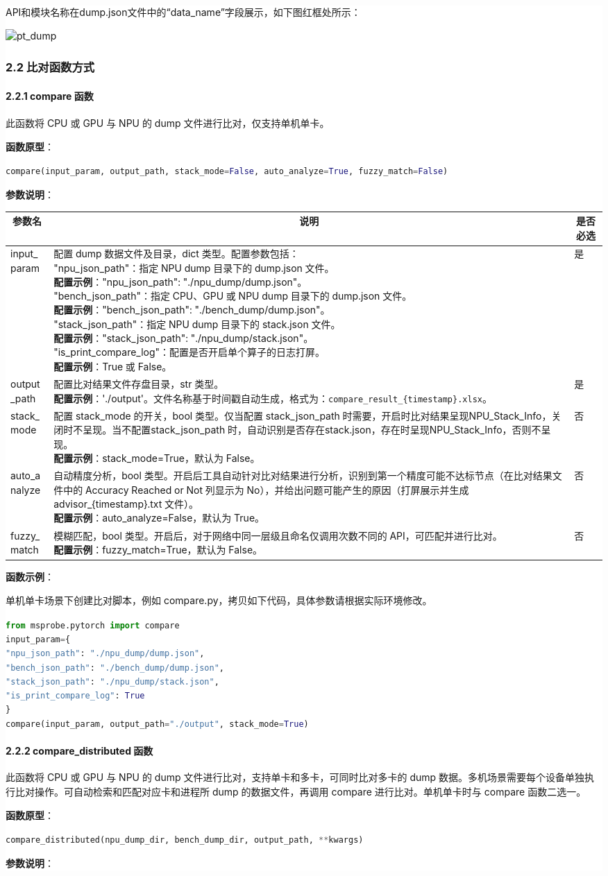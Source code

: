 API和模块名称在dump.json文件中的“data_name”字段展示，如下图红框处所示：

![pt_dump](./img/pt_dump.png)

### 2.2 比对函数方式

#### 2.2.1 compare 函数

此函数将 CPU 或 GPU 与 NPU 的 dump 文件进行比对，仅支持单机单卡。

**函数原型**：

```Python
compare(input_param, output_path, stack_mode=False, auto_analyze=True, fuzzy_match=False)
```

**参数说明**：

| 参数名       | 说明                                                                                                                                                                                                                                                                                                                                                                                                                                                                                     | 是否必选 |
| ------------ |----------------------------------------------------------------------------------------------------------------------------------------------------------------------------------------------------------------------------------------------------------------------------------------------------------------------------------------------------------------------------------------------------------------------------------------------------------------------------------------| -------- |
| input_param  | 配置 dump 数据文件及目录，dict 类型。配置参数包括：<br>        "npu_json_path"：指定 NPU dump 目录下的 dump.json 文件。<br/>**配置示例**："npu_json_path": "./npu_dump/dump.json"。<br/>        "bench_json_path"：指定 CPU、GPU 或 NPU dump 目录下的 dump.json 文件。<br/>**配置示例**："bench_json_path": "./bench_dump/dump.json"。<br/>        "stack_json_path"：指定 NPU dump 目录下的 stack.json 文件。<br/>**配置示例**："stack_json_path": "./npu_dump/stack.json"。<br/>        "is_print_compare_log"：配置是否开启单个算子的日志打屏。<br/>**配置示例**：True 或 False。 | 是       |
| output_path  | 配置比对结果文件存盘目录，str 类型。<br/>**配置示例**：'./output'。文件名称基于时间戳自动生成，格式为：`compare_result_{timestamp}.xlsx`。                                                                                                                                                                                                                                                                                                                                                                                      | 是       |
| stack_mode   | 配置 stack_mode 的开关，bool 类型。仅当配置 stack_json_path 时需要，开启时比对结果呈现NPU_Stack_Info，关闭时不呈现。当不配置stack_json_path 时，自动识别是否存在stack.json，存在时呈现NPU_Stack_Info，否则不呈现。<br/>**配置示例**：stack_mode=True，默认为 False。                                                                                                                                                                                                                                                                                          | 否       |
| auto_analyze | 自动精度分析，bool 类型。开启后工具自动针对比对结果进行分析，识别到第一个精度可能不达标节点（在比对结果文件中的 Accuracy Reached or Not 列显示为 No），并给出问题可能产生的原因（打屏展示并生成 advisor_{timestamp}.txt 文件）。<br/>**配置示例**：auto_analyze=False，默认为 True。                                                                                                                                                                                                                                                                                                | 否       |
| fuzzy_match  | 模糊匹配，bool 类型。开启后，对于网络中同一层级且命名仅调用次数不同的 API，可匹配并进行比对。<br/>**配置示例**：fuzzy_match=True，默认为 False。                                                                                                                                                                                                                                                                                                                                                                                           | 否       |

**函数示例**：

单机单卡场景下创建比对脚本，例如 compare.py，拷贝如下代码，具体参数请根据实际环境修改。

```Python
from msprobe.pytorch import compare
input_param={
"npu_json_path": "./npu_dump/dump.json",
"bench_json_path": "./bench_dump/dump.json",
"stack_json_path": "./npu_dump/stack.json",
"is_print_compare_log": True
}
compare(input_param, output_path="./output", stack_mode=True)
```

#### 2.2.2 compare_distributed 函数

此函数将 CPU 或 GPU 与 NPU 的 dump 文件进行比对，支持单卡和多卡，可同时比对多卡的 dump 数据。多机场景需要每个设备单独执行比对操作。可自动检索和匹配对应卡和进程所 dump 的数据文件，再调用 compare 进行比对。单机单卡时与 compare 函数二选一。

**函数原型**：

```Python
compare_distributed(npu_dump_dir, bench_dump_dir, output_path, **kwargs)
```

**参数说明**：

